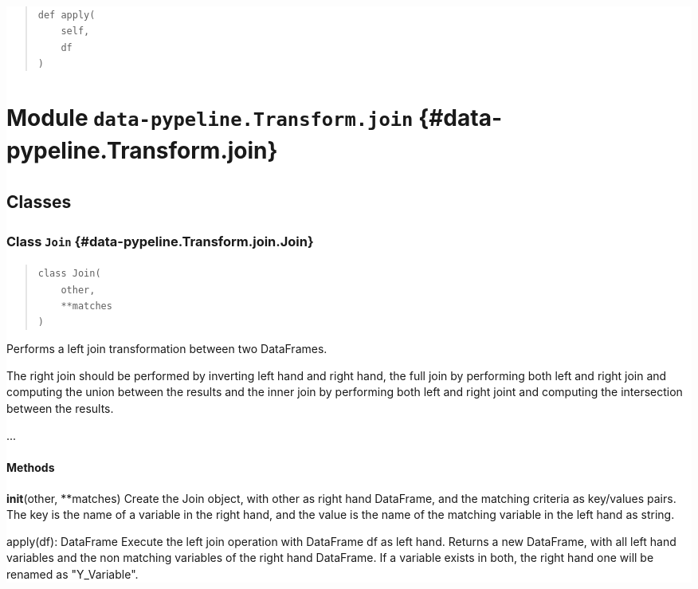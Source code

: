 


>     def apply(
>         self,
>         df
>     )






    
# Module `data-pypeline.Transform.join` {#data-pypeline.Transform.join}







    
## Classes


    
### Class `Join` {#data-pypeline.Transform.join.Join}




>     class Join(
>         other,
>         **matches
>     )


Performs a left join transformation between two DataFrames.

The right join should be performed by inverting left hand and right hand, the full join by performing
both left and right join and computing the union between the results and the inner join by performing
both left and right joint and computing the intersection between the results.

...

#### Methods


__init__(other, **matches)
    Create the Join object, with other as right hand DataFrame, and the matching criteria as key/values pairs.
    The key is the name of a variable in the right hand, and the value is the name of the matching variable
    in the left hand as string.

apply(df): DataFrame
    Execute the left join operation with DataFrame df as left hand. Returns a new DataFrame, with all left
    hand variables and the non matching variables of the right hand DataFrame. If a variable exists in both,
    the right hand one will be renamed as "Y_Variable".
